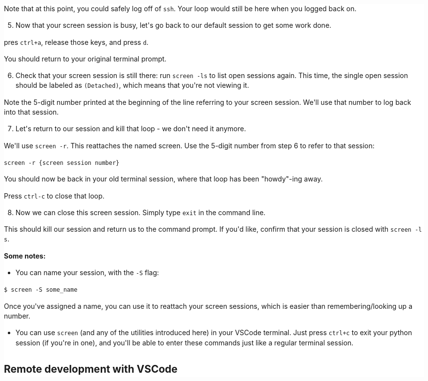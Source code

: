Note that at this point, you could safely log off of `ssh`. Your loop would still be here when you logged back on.

5. Now that your screen session is busy, let's go back to our default session to get some work done.

pres `ctrl+a`, release those keys, and press `d`.

You should return to your original terminal prompt.

6. Check that your screen session is still there: run `screen -ls` to list open sessions again. This time, the single open session should be labeled as `(Detached)`, which means that you're not viewing it.

Note the 5-digit number printed at the beginning of the line referring to your screen session. We'll use that number to log back into that session.

7. Let's return to our session and kill that loop - we don't need it anymore.

We'll use `screen -r`. This reattaches the named screen. Use the 5-digit number from step 6 to refer to that session: 

```
screen -r {screen session number}
```

You should now be back in your old terminal session, where that loop has been "howdy"-ing away.

Press `ctrl-c` to close that loop.

8. Now we can close this screen session. Simply type `exit` in the command line.

This should kill our session and return us to the command prompt. If you'd like, confirm that your session is closed with `screen -ls`.

**Some notes:**

- You can name your session, with the `-S` flag:

```
$ screen -S some_name
```

Once you've assigned a name, you can use it to reattach your screen sessions, which is easier than remembering/looking up a number.

- You can use `screen` (and any of the utilities introduced here) in your VSCode terminal. Just press `ctrl+c` to exit your python session (if you're in one), and you'll be able to enter these commands just like a regular terminal session.



## Remote development with VSCode
